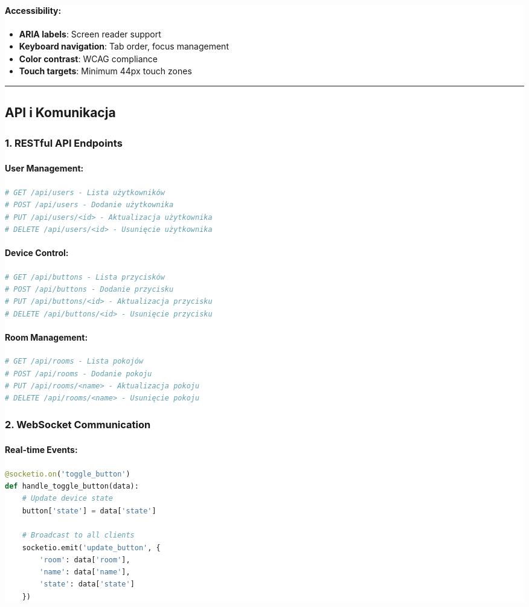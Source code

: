 #### Accessibility:

- **ARIA labels**: Screen reader support
- **Keyboard navigation**: Tab order, focus management
- **Color contrast**: WCAG compliance
- **Touch targets**: Minimum 44px touch zones

---

## API i Komunikacja

### 1. **RESTful API Endpoints**

#### User Management:

```python
# GET /api/users - Lista użytkowników
# POST /api/users - Dodanie użytkownika
# PUT /api/users/<id> - Aktualizacja użytkownika
# DELETE /api/users/<id> - Usunięcie użytkownika
```

#### Device Control:

```python
# GET /api/buttons - Lista przycisków
# POST /api/buttons - Dodanie przycisku
# PUT /api/buttons/<id> - Aktualizacja przycisku
# DELETE /api/buttons/<id> - Usunięcie przycisku
```

#### Room Management:

```python
# GET /api/rooms - Lista pokojów
# POST /api/rooms - Dodanie pokoju
# PUT /api/rooms/<name> - Aktualizacja pokoju
# DELETE /api/rooms/<name> - Usunięcie pokoju
```

### 2. **WebSocket Communication**

#### Real-time Events:

```python
@socketio.on('toggle_button')
def handle_toggle_button(data):
    # Update device state
    button['state'] = data['state']
  
    # Broadcast to all clients
    socketio.emit('update_button', {
        'room': data['room'],
        'name': data['name'],
        'state': data['state']
    })
```
